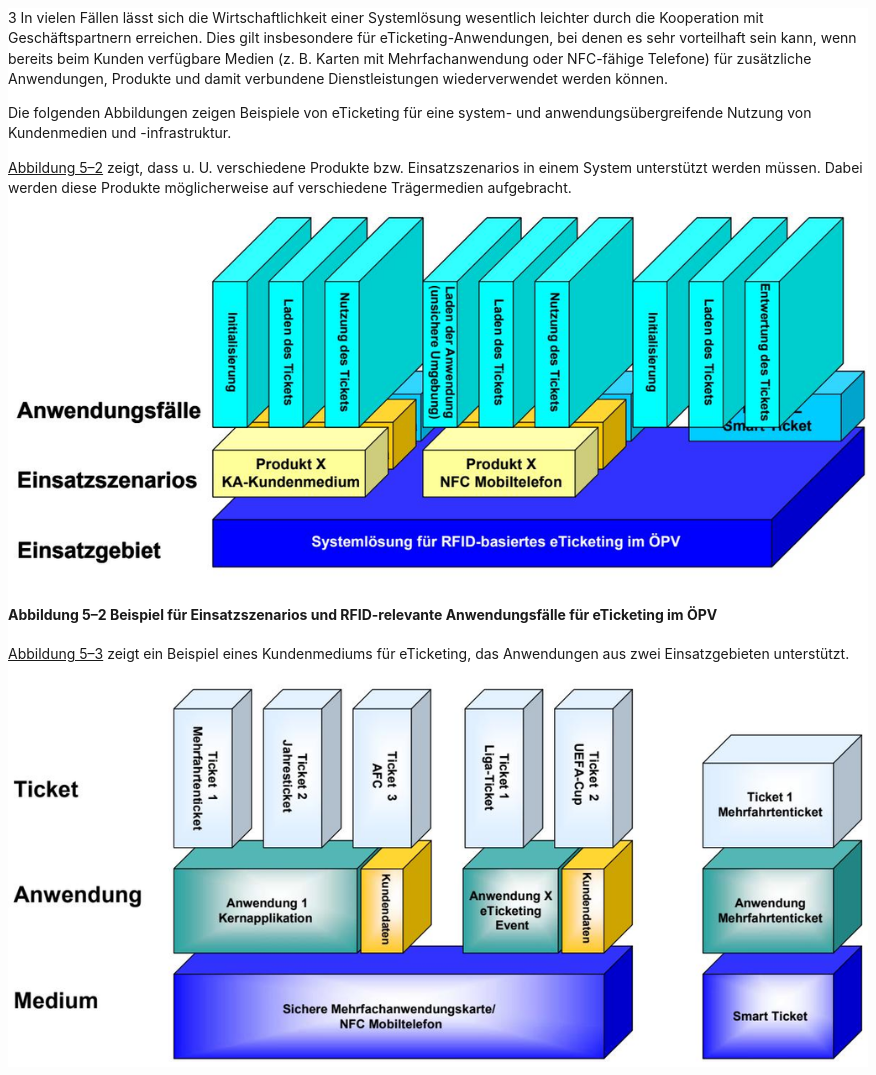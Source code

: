 <span id="page-28-0"></span>3 In vielen Fällen lässt sich die Wirtschaftlichkeit einer Systemlösung wesentlich leichter durch die Kooperation mit Geschäftspartnern erreichen. Dies gilt insbesondere für eTicketing-Anwendungen, bei denen es sehr vorteilhaft sein kann, wenn bereits beim Kunden verfügbare Medien (z. B. Karten mit Mehrfachanwendung oder NFC-fähige Telefone) für zusätzliche Anwendungen, Produkte und damit verbundene Dienstleistungen wiederverwendet werden können.

Die folgenden Abbildungen zeigen Beispiele von eTicketing für eine system- und anwendungsübergreifende Nutzung von Kundenmedien und -infrastruktur.

[Abbildung 5–2](#page-28-1) zeigt, dass u. U. verschiedene Produkte bzw. Einsatzszenarios in einem System unterstützt werden müssen. Dabei werden diese Produkte möglicherweise auf verschiedene Trägermedien aufgebracht.

![](_page_28_Figure_4.jpeg)

#### **Abbildung 5–2 Beispiel für Einsatzszenarios und RFID-relevante Anwendungsfälle für eTicketing im ÖPV**

<span id="page-28-1"></span>[Abbildung 5–3](#page-28-2) zeigt ein Beispiel eines Kundenmediums für eTicketing, das Anwendungen aus zwei Einsatzgebieten unterstützt.

![](_page_28_Figure_7.jpeg)
